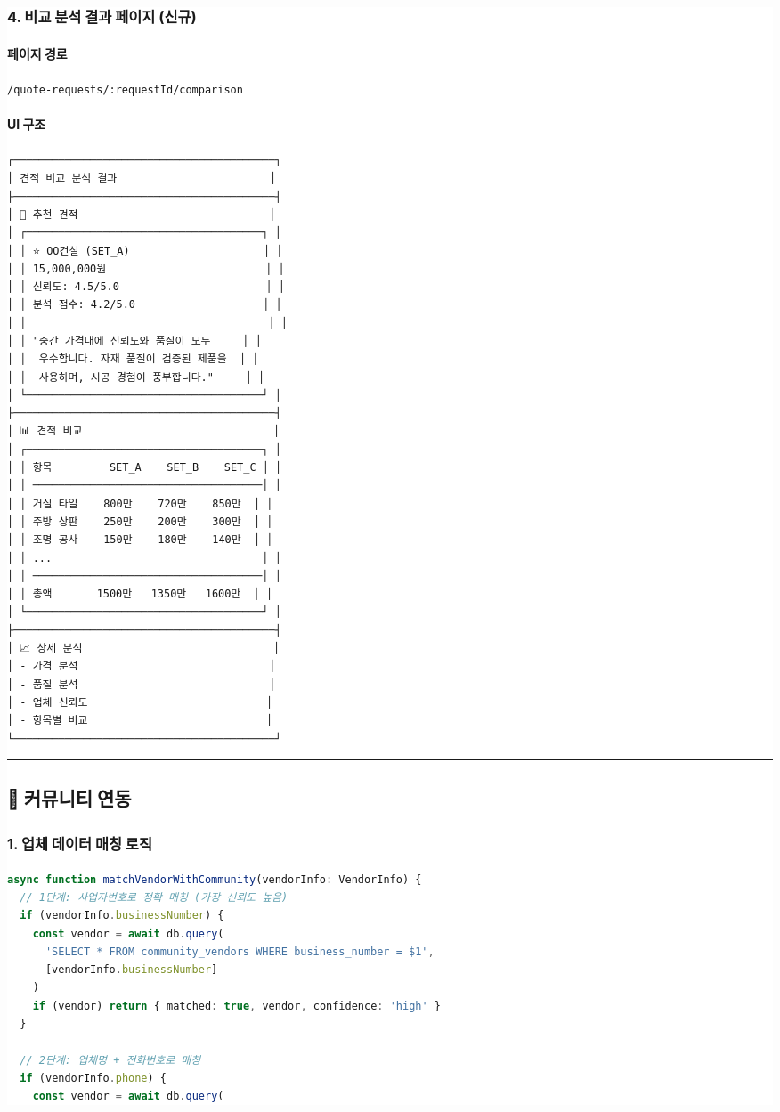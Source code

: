 ### 4. 비교 분석 결과 페이지 (신규)

#### 페이지 경로
```
/quote-requests/:requestId/comparison
```

#### UI 구조
```
┌─────────────────────────────────────────┐
│ 견적 비교 분석 결과                        │
├─────────────────────────────────────────┤
│ 🎯 추천 견적                              │
│ ┌─────────────────────────────────────┐ │
│ │ ⭐ OO건설 (SET_A)                     │ │
│ │ 15,000,000원                         │ │
│ │ 신뢰도: 4.5/5.0                       │ │
│ │ 분석 점수: 4.2/5.0                    │ │
│ │                                      │ │
│ │ "중간 가격대에 신뢰도와 품질이 모두     │ │
│ │  우수합니다. 자재 품질이 검증된 제품을  │ │
│ │  사용하며, 시공 경험이 풍부합니다."     │ │
│ └─────────────────────────────────────┘ │
├─────────────────────────────────────────┤
│ 📊 견적 비교                              │
│ ┌─────────────────────────────────────┐ │
│ │ 항목         SET_A    SET_B    SET_C │ │
│ │ ────────────────────────────────────│ │
│ │ 거실 타일    800만    720만    850만  │ │
│ │ 주방 상판    250만    200만    300만  │ │
│ │ 조명 공사    150만    180만    140만  │ │
│ │ ...                                 │ │
│ │ ────────────────────────────────────│ │
│ │ 총액       1500만   1350만   1600만  │ │
│ └─────────────────────────────────────┘ │
├─────────────────────────────────────────┤
│ 📈 상세 분석                              │
│ - 가격 분석                              │
│ - 품질 분석                              │
│ - 업체 신뢰도                            │
│ - 항목별 비교                            │
└─────────────────────────────────────────┘
```

---

## 🔗 커뮤니티 연동

### 1. 업체 데이터 매칭 로직

```typescript
async function matchVendorWithCommunity(vendorInfo: VendorInfo) {
  // 1단계: 사업자번호로 정확 매칭 (가장 신뢰도 높음)
  if (vendorInfo.businessNumber) {
    const vendor = await db.query(
      'SELECT * FROM community_vendors WHERE business_number = $1',
      [vendorInfo.businessNumber]
    )
    if (vendor) return { matched: true, vendor, confidence: 'high' }
  }

  // 2단계: 업체명 + 전화번호로 매칭
  if (vendorInfo.phone) {
    const vendor = await db.query(
```